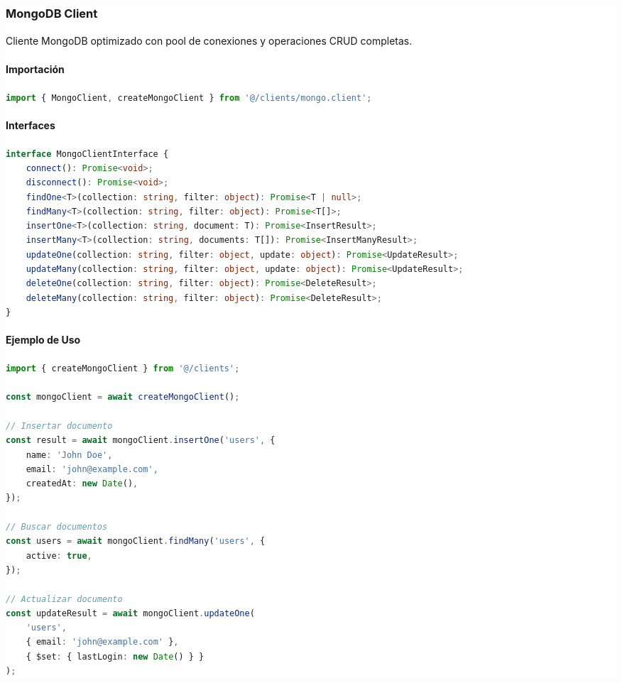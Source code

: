 ### MongoDB Client

Cliente MongoDB optimizado con pool de conexiones y operaciones CRUD completas.

#### Importación

```typescript
import { MongoClient, createMongoClient } from '@/clients/mongo.client';
```

#### Interfaces

```typescript
interface MongoClientInterface {
	connect(): Promise<void>;
	disconnect(): Promise<void>;
	findOne<T>(collection: string, filter: object): Promise<T | null>;
	findMany<T>(collection: string, filter: object): Promise<T[]>;
	insertOne<T>(collection: string, document: T): Promise<InsertResult>;
	insertMany<T>(collection: string, documents: T[]): Promise<InsertManyResult>;
	updateOne(collection: string, filter: object, update: object): Promise<UpdateResult>;
	updateMany(collection: string, filter: object, update: object): Promise<UpdateResult>;
	deleteOne(collection: string, filter: object): Promise<DeleteResult>;
	deleteMany(collection: string, filter: object): Promise<DeleteResult>;
}
```

#### Ejemplo de Uso

```typescript
import { createMongoClient } from '@/clients';

const mongoClient = await createMongoClient();

// Insertar documento
const result = await mongoClient.insertOne('users', {
	name: 'John Doe',
	email: 'john@example.com',
	createdAt: new Date(),
});

// Buscar documentos
const users = await mongoClient.findMany('users', {
	active: true,
});

// Actualizar documento
const updateResult = await mongoClient.updateOne(
	'users',
	{ email: 'john@example.com' },
	{ $set: { lastLogin: new Date() } }
);
```
